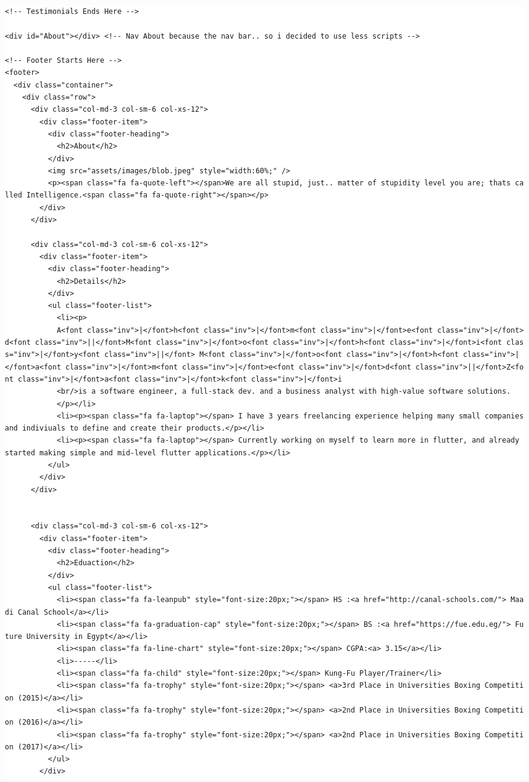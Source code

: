     <!-- Testimonials Ends Here -->
	
	<div id="About"></div> <!-- Nav About because the nav bar.. so i decided to use less scripts -->

    <!-- Footer Starts Here -->
    <footer>
      <div class="container">
        <div class="row">
          <div class="col-md-3 col-sm-6 col-xs-12">
            <div class="footer-item">
              <div class="footer-heading">
                <h2>About</h2>
              </div>
			  <img src="assets/images/blob.jpeg" style="width:60%;" />
              <p><span class="fa fa-quote-left"></span>We are all stupid, just.. matter of stupidity level you are; thats called Intelligence.<span class="fa fa-quote-right"></span></p>
            </div>
          </div>
          
          <div class="col-md-3 col-sm-6 col-xs-12">
            <div class="footer-item">
              <div class="footer-heading">
                <h2>Details</h2>
              </div>
              <ul class="footer-list">
                <li><p>
				A<font class="inv">|</font>h<font class="inv">|</font>m<font class="inv">|</font>e<font class="inv">|</font>d<font class="inv">||</font>M<font class="inv">|</font>o<font class="inv">|</font>h<font class="inv">|</font>i<font class="inv">|</font>y<font class="inv">||</font> M<font class="inv">|</font>o<font class="inv">|</font>h<font class="inv">|</font>a<font class="inv">|</font>m<font class="inv">|</font>e<font class="inv">|</font>d<font class="inv">||</font>Z<font class="inv">|</font>a<font class="inv">|</font>k<font class="inv">|</font>i
				<br/>is a software engineer, a full-stack dev. and a business analyst with high-value software solutions.
				</p></li>
				<li><p><span class="fa fa-laptop"></span> I have 3 years freelancing experience helping many small companies and indiviuals to define and create their products.</p></li>
                <li><p><span class="fa fa-laptop"></span> Currently working on myself to learn more in flutter, and already started making simple and mid-level flutter applications.</p></li>
              </ul>
            </div>
          </div>
          
          
          <div class="col-md-3 col-sm-6 col-xs-12">
            <div class="footer-item">
              <div class="footer-heading">
                <h2>Eduaction</h2>
              </div>
              <ul class="footer-list">
                <li><span class="fa fa-leanpub" style="font-size:20px;"></span> HS :<a href="http://canal-schools.com/"> Maadi Canal School</a></li>
                <li><span class="fa fa-graduation-cap" style="font-size:20px;"></span> BS :<a href="https://fue.edu.eg/"> Future University in Egypt</a></li>
                <li><span class="fa fa-line-chart" style="font-size:20px;"></span> CGPA:<a> 3.15</a></li>
                <li>-----</li>
				<li><span class="fa fa-child" style="font-size:20px;"></span> Kung-Fu Player/Trainer</li>
                <li><span class="fa fa-trophy" style="font-size:20px;"></span> <a>3rd Place in Universities Boxing Competition (2015)</a></li>
                <li><span class="fa fa-trophy" style="font-size:20px;"></span> <a>2nd Place in Universities Boxing Competition (2016)</a></li>
                <li><span class="fa fa-trophy" style="font-size:20px;"></span> <a>2nd Place in Universities Boxing Competition (2017)</a></li>
              </ul>
            </div>